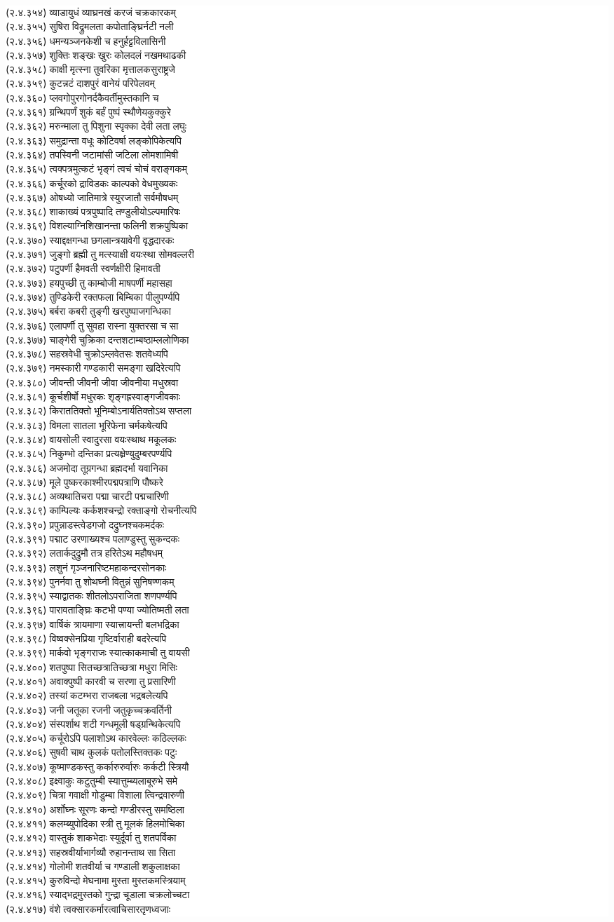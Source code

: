 (२.४.३५४)  व्याडायुधं व्याघ्रनखं करजं चक्रकारकम्  
(२.४.३५५)  सुषिरा विद्रुमलता कपोताङ्घ्रिर्नटी नली  
(२.४.३५६)  धमन्यञ्जनकेशी च हनुर्हट्टविलासिनी  
(२.४.३५७)  शुक्तिः शङ्खः खुरः कोलदलं नखमथाढकी  
(२.४.३५८)  काक्षी मृत्स्ना तुवरिका मृत्तालकसुराष्ट्रजे  
(२.४.३५९)  कुटन्नटं दाशपुरं वानेयं परिपेलवम्  
(२.४.३६०)  प्लवगोपुरगोनर्दकैवर्तीमुस्तकानि च  
(२.४.३६१)  ग्रन्थिपर्णं शुकं बर्हं  पुष्पं स्थौणेयकुक्कुरे  
(२.४.३६२)  मरुन्माला तु पिशुना स्पृक्का देवी लता लघुः  
(२.४.३६३)  समुद्रान्ता वधूः कोटिवर्षा लङ्कोपिकेत्यपि  
(२.४.३६४)  तपस्विनी जटामांसी जटिला लोमशामिषी  
(२.४.३६५)  त्वक्पत्रमुत्कटं भृङ्गं त्वचं चोचं वराङ्गकम्  
(२.४.३६६)  कर्चूरको द्राविडकः काल्पको वेधमुख्यकः  
(२.४.३६७)  ओषध्यो जातिमात्रे स्युरजातौ सर्वमौषधम्  
(२.४.३६८)  शाकाख्यं पत्रपुष्पादि तण्डुलीयोऽल्पमारिषः  
(२.४.३६९)  विशल्याग्निशिखानन्ता फलिनी शक्रपुष्पिका  
(२.४.३७०)  स्याद्दक्षगन्धा छगलान्त्रयावेगी वृद्धदारकः  
(२.४.३७१)  जुङ्गो ब्रह्मी तु मत्स्याक्षी वयःस्था सोमवल्लरी  
(२.४.३७२)  पटुपर्णी हैमवती स्वर्णक्षीरी हिमावती  
(२.४.३७३)  हयपुच्छी तु काम्बोजी माषपर्णी महासहा  
(२.४.३७४)  तुण्डिकेरी रक्तफला बिम्बिका पीलुपर्ण्यपि  
(२.४.३७५)  बर्बरा  कबरी तुङ्गी खरपुष्पाजगन्धिका  
(२.४.३७६)  एलापर्णी  तु सुवहा रास्ना युक्तरसा च सा  
(२.४.३७७)  चाङ्गेरी चुक्रिका दन्तशटाम्बष्ठाम्ललोणिका  
(२.४.३७८)  सहस्रवेधी चुक्रोऽम्लवेतसः शतवेध्यपि  
(२.४.३७९)  नमस्कारी गण्डकारी समङ्गा खदिरेत्यपि  
(२.४.३८०)  जीवन्ती जीवनी जीवा जीवनीया मधुस्रवा  
(२.४.३८१)  कूर्चशीर्षो मधुरकः शृङ्गह्रस्वाङ्गजीवकाः  
(२.४.३८२)  किराततिक्तो भूनिम्बोऽनार्यतिक्तोऽथ सप्तला  
(२.४.३८३)  विमला सातला भूरिफेना चर्मकषेत्यपि  
(२.४.३८४)  वायसोली स्वादुरसा वयःस्थाथ मकूलकः  
(२.४.३८५)  निकुम्भो दन्तिका प्रत्यक्ष्रेण्युदुम्बरपर्ण्यपि  
(२.४.३८६)  अजमोदा तूग्रगन्धा ब्रह्मदर्भा यवानिका  
(२.४.३८७)  मूले पुष्करकाश्मीरपद्मपत्राणि पौष्करे  
(२.४.३८८)  अव्यथातिचरा पद्मा चारटी पद्मचारिणी  
(२.४.३८९)  काम्पिल्यः कर्कशश्चन्द्रो रक्ताङ्गो रोचनीत्यपि  
(२.४.३९०)  प्रपुन्नाडस्त्वेडगजो दद्रुघ्नश्चकमर्दकः  
(२.४.३९१)  पद्माट उरणाख्यश्च पलाण्डुस्तु सुकन्दकः  
(२.४.३९२)  लतार्कदुद्रुमौ तत्र हरितेऽथ महौषधम्  
(२.४.३९३)  लशुनं गृञ्जनारिष्टमहाकन्दरसोनकाः  
(२.४.३९४)  पुनर्नवा तु शोथघ्नी वितुन्नं सुनिषण्णकम्  
(२.४.३९५)  स्याद्वातकः शीतलोऽपराजिता शणपर्ण्यपि  
(२.४.३९६)  पारावताङ्घ्रिः कटभी पण्या ज्योतिष्मती लता  
(२.४.३९७)  वार्षिकं त्रायमाणा स्यात्त्रायन्ती बलभद्रिका  
(२.४.३९८)  विष्वक्सेनप्रिया गृष्टिर्वाराही बदरेत्यपि  
(२.४.३९९)  मार्कवो भृङ्गराजः स्यात्काकमाची तु वायसी  
(२.४.४००)  शतपुष्पा सितच्छत्रातिच्छत्रा मधुरा मिसिः  
(२.४.४०१)  अवाक्पुष्पी कारवी च सरणा तु प्रसारिणी  
(२.४.४०२)  तस्यां कटम्भरा राजबला भद्रबलेत्यपि  
(२.४.४०३)  जनी जतूका रजनी जतुकृच्चक्रवर्तिनी  
(२.४.४०४)  संस्पर्शाथ शटी गन्धमूली षड्ग्रन्थिकेत्यपि  
(२.४.४०५)  कर्चूरोऽपि पलाशोऽथ कारवेल्लः कठिल्लकः  
(२.४.४०६)  सुषवी चाथ कुलकं पतोलस्तिक्तकः पटुः  
(२.४.४०७)  कूष्माण्डकस्तु कर्कारुरुर्वारुः कर्कटी स्त्रियौ  
(२.४.४०८)  इक्ष्वाकुः कटुतुम्बी स्यात्तुम्ब्यलाबूरुभे समे  
(२.४.४०९)  चित्रा गवाक्षी गोडुम्बा विशाला त्विन्द्रवारुणी  
(२.४.४१०)  अर्शोघ्नः सूरणः कन्दो गण्डीरस्तु समष्ठिला  
(२.४.४११)  कलम्ब्युपोदिका स्त्री तु मूलकं हिलमोचिका  
(२.४.४१२)  वास्तुकं शाकभेदाः स्युर्दूर्वा तु शतपर्विका  
(२.४.४१३)  सहस्रवीर्याभार्गव्यौ रुहानन्ताथ सा सिता  
(२.४.४१४)  गोलोमी शतवीर्या च गण्डाली शकुलाक्षका  
(२.४.४१५)  कुरुविन्दो मेघनामा मुस्ता मुस्तकमस्त्रियाम्  
(२.४.४१६)  स्याद्भद्रमुस्तको गुन्द्रा चूडाला  चक्रलोच्चटा  
(२.४.४१७)  वंशे त्वक्सारकर्मारत्वाचिसारतृणध्वजाः  